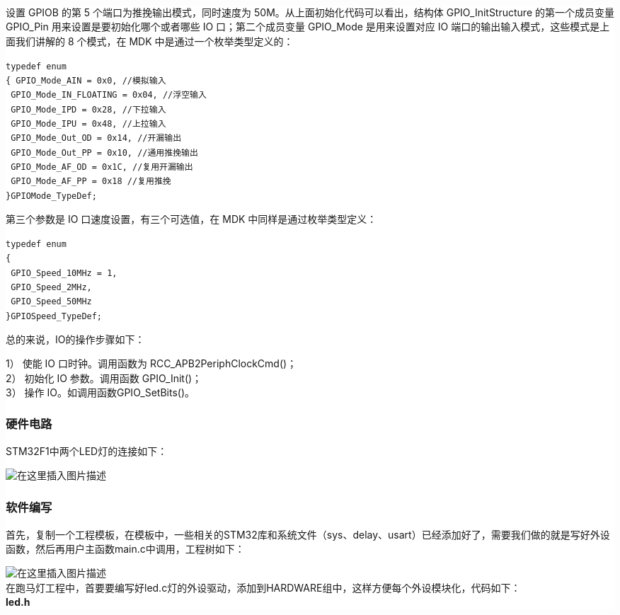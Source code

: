 设置 GPIOB 的第 5 个端口为推挽输出模式，同时速度为 50M。从上面初始化代码可以看出，结构体 GPIO\_InitStructure 的第一个成员变量 GPIO\_Pin 用来设置是要初始化哪个或者哪些 IO 口；第二个成员变量 GPIO\_Mode 是用来设置对应 IO 端口的输出输入模式，这些模式是上面我们讲解的 8 个模式，在 MDK 中是通过一个枚举类型定义的：



```
typedef enum
{ GPIO_Mode_AIN = 0x0, //模拟输入
 GPIO_Mode_IN_FLOATING = 0x04, //浮空输入
 GPIO_Mode_IPD = 0x28, //下拉输入
 GPIO_Mode_IPU = 0x48, //上拉输入
 GPIO_Mode_Out_OD = 0x14, //开漏输出
 GPIO_Mode_Out_PP = 0x10, //通用推挽输出
 GPIO_Mode_AF_OD = 0x1C, //复用开漏输出
 GPIO_Mode_AF_PP = 0x18 //复用推挽
}GPIOMode_TypeDef;

```

第三个参数是 IO 口速度设置，有三个可选值，在 MDK 中同样是通过枚举类型定义：



```
typedef enum
{ 
 GPIO_Speed_10MHz = 1,
 GPIO_Speed_2MHz, 
 GPIO_Speed_50MHz
}GPIOSpeed_TypeDef;

```

总的来说，IO的操作步骤如下：


1） 使能 IO 口时钟。调用函数为 RCC\_APB2PeriphClockCmd()；  
 2） 初始化 IO 参数。调用函数 GPIO\_Init()；  
 3） 操作 IO。如调用函数GPIO\_SetBits()。


### 硬件电路


STM32F1中两个LED灯的连接如下：


![在这里插入图片描述](https://img-blog.csdnimg.cn/6b8e76d94b2e4741ae5f0d79ab8958de.png)


### 软件编写


首先，复制一个工程模板，在模板中，一些相关的STM32库和系统文件（sys、delay、usart）已经添加好了，需要我们做的就是写好外设函数，然后再用户主函数main.c中调用，工程树如下：


![在这里插入图片描述](https://img-blog.csdnimg.cn/bea208e088e1486a9049c60659d5bb2f.png)  
 在跑马灯工程中，首要要编写好led.c灯的外设驱动，添加到HARDWARE组中，这样方便每个外设模块化，代码如下：  
 **led.h**
